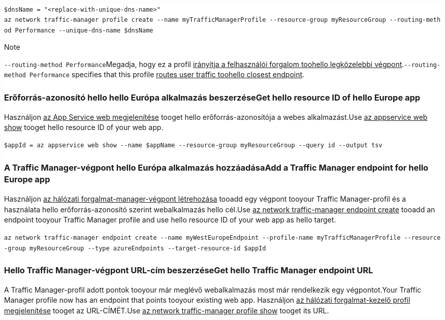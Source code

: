 ```azurecli
$dnsName = "<replace-with-unique-dns-name>"
az network traffic-manager profile create --name myTrafficManagerProfile --resource-group myResourceGroup --routing-method Performance --unique-dns-name $dnsName
```

> [!NOTE]
> <span data-ttu-id="556a0-197">`--routing-method Performance`Megadja, hogy ez a profil [irányítja a felhasználói forgalom toohello legközelebbi végpont](../traffic-manager/traffic-manager-routing-methods.md).</span><span class="sxs-lookup"><span data-stu-id="556a0-197">`--routing-method Performance` specifies that this profile [routes user traffic toohello closest endpoint](../traffic-manager/traffic-manager-routing-methods.md).</span></span>

### <a name="get-hello-resource-id-of-hello-europe-app"></a><span data-ttu-id="556a0-198">Erőforrás-azonosító hello hello Európa alkalmazás beszerzése</span><span class="sxs-lookup"><span data-stu-id="556a0-198">Get hello resource ID of hello Europe app</span></span>
<span data-ttu-id="556a0-199">Használjon [az App Service web megjelenítése](https://docs.microsoft.com/en-us/cli/azure/appservice/web#show) tooget hello erőforrás-azonosítója a webes alkalmazást.</span><span class="sxs-lookup"><span data-stu-id="556a0-199">Use [az appservice web show](https://docs.microsoft.com/en-us/cli/azure/appservice/web#show) tooget hello resource ID of your web app.</span></span>

```azurecli
$appId = az appservice web show --name $appName --resource-group myResourceGroup --query id --output tsv
```

### <a name="add-a-traffic-manager-endpoint-for-hello-europe-app"></a><span data-ttu-id="556a0-200">A Traffic Manager-végpont hello Európa alkalmazás hozzáadása</span><span class="sxs-lookup"><span data-stu-id="556a0-200">Add a Traffic Manager endpoint for hello Europe app</span></span>
<span data-ttu-id="556a0-201">Használjon [az hálózati forgalmat-manager-végpont létrehozása](https://docs.microsoft.com/cli/azure/network/traffic-manager/endpoint#create) tooadd egy végpont tooyour Traffic Manager-profil és a használata hello erőforrás-azonosító szerint webalkalmazás hello cél.</span><span class="sxs-lookup"><span data-stu-id="556a0-201">Use [az network traffic-manager endpoint create](https://docs.microsoft.com/cli/azure/network/traffic-manager/endpoint#create) tooadd an endpoint tooyour Traffic Manager profile and use hello resource ID of your web app as hello target.</span></span>

```azurecli
az network traffic-manager endpoint create --name myWestEuropeEndpoint --profile-name myTrafficManagerProfile --resource-group myResourceGroup --type azureEndpoints --target-resource-id $appId
```

### <a name="get-hello-traffic-manager-endpoint-url"></a><span data-ttu-id="556a0-202">Hello Traffic Manager-végpont URL-cím beszerzése</span><span class="sxs-lookup"><span data-stu-id="556a0-202">Get hello Traffic Manager endpoint URL</span></span>
<span data-ttu-id="556a0-203">A Traffic Manager-profil adott pontok tooyour már meglévő webalkalmazás most már rendelkezik egy végpontot.</span><span class="sxs-lookup"><span data-stu-id="556a0-203">Your Traffic Manager profile now has an endpoint that points tooyour existing web app.</span></span> <span data-ttu-id="556a0-204">Használjon [az hálózati forgalmat-kezelő profil megjelenítése](https://docs.microsoft.com/cli/azure/network/traffic-manager/profile#show) tooget az URL-CÍMÉT.</span><span class="sxs-lookup"><span data-stu-id="556a0-204">Use [az network traffic-manager profile show](https://docs.microsoft.com/cli/azure/network/traffic-manager/profile#show) tooget its URL.</span></span> 

